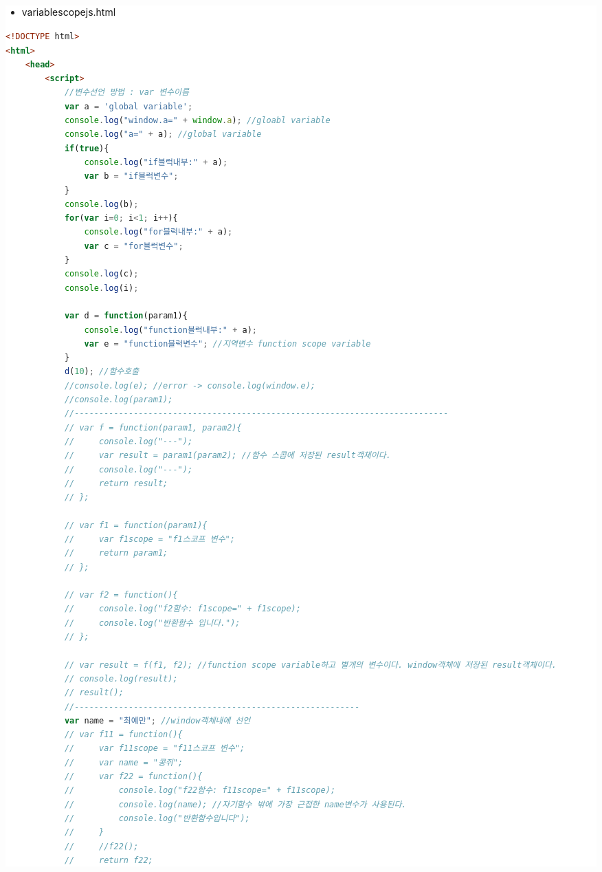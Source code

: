 - variablescopejs.html

```html
<!DOCTYPE html>
<html>
    <head>
        <script>
            //변수선언 방법 : var 변수이름
            var a = 'global variable';
            console.log("window.a=" + window.a); //gloabl variable
            console.log("a=" + a); //global variable
            if(true){
                console.log("if블럭내부:" + a);
                var b = "if블럭변수";
            }
            console.log(b);
            for(var i=0; i<1; i++){
                console.log("for블럭내부:" + a);
                var c = "for블럭변수";
            }
            console.log(c);
            console.log(i);

            var d = function(param1){
                console.log("function블럭내부:" + a);
                var e = "function블럭변수"; //지역변수 function scope variable
            }
            d(10); //함수호출
            //console.log(e); //error -> console.log(window.e);
            //console.log(param1);
            //----------------------------------------------------------------------------
            // var f = function(param1, param2){
            //     console.log("---");
            //     var result = param1(param2); //함수 스콥에 저장된 result객체이다.
            //     console.log("---");
            //     return result;
            // };

            // var f1 = function(param1){
            //     var f1scope = "f1스코프 변수";
            //     return param1;
            // };

            // var f2 = function(){
            //     console.log("f2함수: f1scope=" + f1scope);
            //     console.log("반환함수 입니다.");
            // };

            // var result = f(f1, f2); //function scope variable하고 별개의 변수이다. window객체에 저장된 result객체이다.
            // console.log(result);
            // result();
            //----------------------------------------------------------
            var name = "최예만"; //window객체내에 선언
            // var f11 = function(){
            //     var f11scope = "f11스코프 변수";
            //     var name = "콩쥐";
            //     var f22 = function(){
            //         console.log("f22함수: f11scope=" + f11scope);
            //         console.log(name); //자기함수 밖에 가장 근접한 name변수가 사용된다.
            //         console.log("반환함수입니다");
            //     }
            //     //f22();
            //     return f22;
```